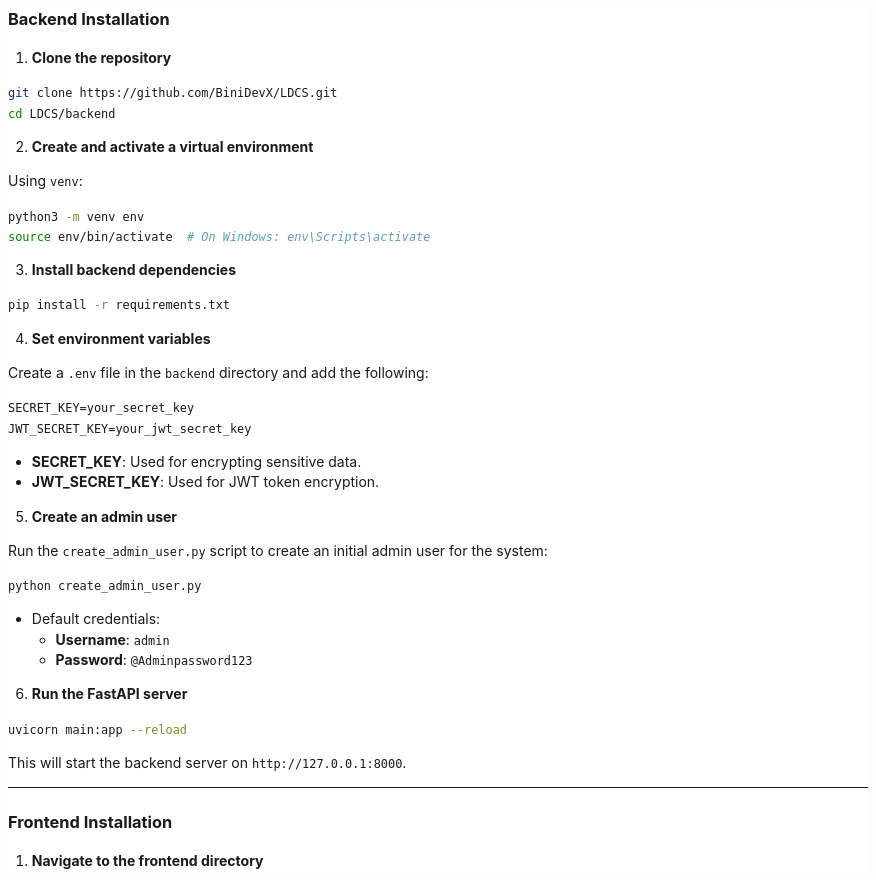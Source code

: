 ### Backend Installation

1. **Clone the repository**

```bash
git clone https://github.com/BiniDevX/LDCS.git
cd LDCS/backend
```

2. **Create and activate a virtual environment**

Using `venv`:

```bash
python3 -m venv env
source env/bin/activate  # On Windows: env\Scripts\activate
```

3. **Install backend dependencies**

```bash
pip install -r requirements.txt
```

4. **Set environment variables**

Create a `.env` file in the `backend` directory and add the following:

```plaintext
SECRET_KEY=your_secret_key
JWT_SECRET_KEY=your_jwt_secret_key
```

- **SECRET_KEY**: Used for encrypting sensitive data.
- **JWT_SECRET_KEY**: Used for JWT token encryption.

5. **Create an admin user**

Run the `create_admin_user.py` script to create an initial admin user for the system:

```bash
python create_admin_user.py
```

- Default credentials:
  - **Username**: `admin`
  - **Password**: `@Adminpassword123`

6. **Run the FastAPI server**

```bash
uvicorn main:app --reload
```

This will start the backend server on `http://127.0.0.1:8000`.

---

### Frontend Installation

1. **Navigate to the frontend directory**
